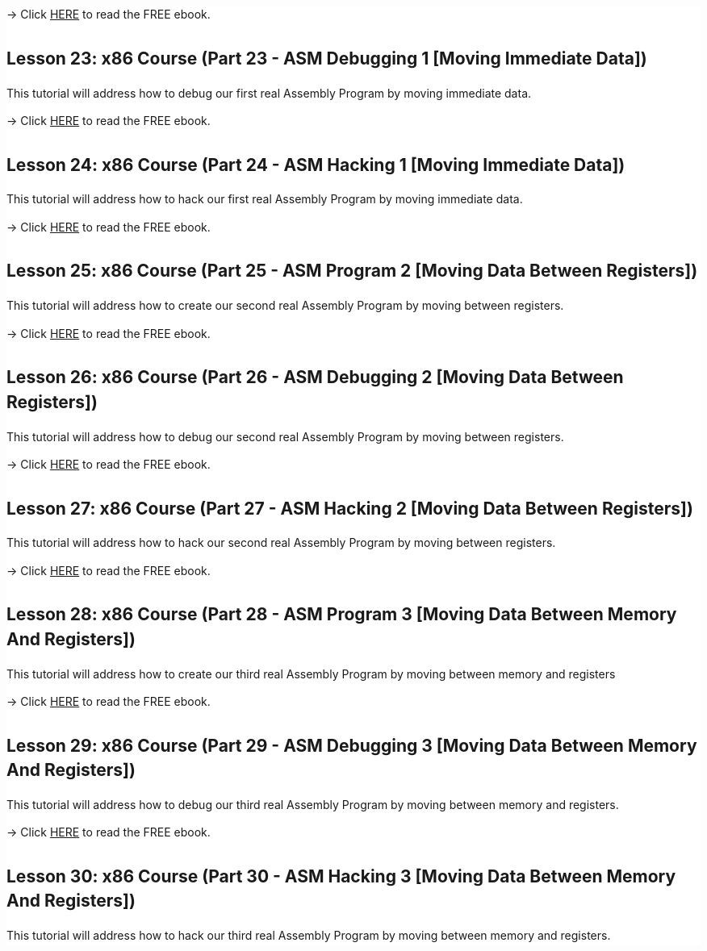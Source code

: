 -> Click [HERE](https://0xinfection.github.io/reversing) to read the FREE ebook.

## Lesson 23: x86 Course (Part 23 - ASM Debugging 1 [Moving Immediate Data])
This tutorial will address how to debug our first real Assembly Program by moving immediate data.

-> Click [HERE](https://0xinfection.github.io/reversing) to read the FREE ebook.

## Lesson 24: x86 Course (Part 24 - ASM Hacking 1 [Moving Immediate Data])
This tutorial will address how to hack our first real Assembly Program by moving immediate data.

-> Click [HERE](https://0xinfection.github.io/reversing) to read the FREE ebook.

## Lesson 25: x86 Course (Part 25 - ASM Program 2 [Moving Data Between Registers])
This tutorial will address how to create our second real Assembly Program by moving between registers.

-> Click [HERE](https://0xinfection.github.io/reversing) to read the FREE ebook.

## Lesson 26: x86 Course (Part 26 - ASM Debugging 2 [Moving Data Between Registers])
This tutorial will address how to debug our second real Assembly Program by moving between registers.

-> Click [HERE](https://0xinfection.github.io/reversing) to read the FREE ebook.

## Lesson 27: x86 Course (Part 27 - ASM Hacking 2 [Moving Data Between Registers])
This tutorial will address how to hack our second real Assembly Program by moving between registers.

-> Click [HERE](https://0xinfection.github.io/reversing) to read the FREE ebook.

## Lesson 28: x86 Course (Part 28 - ASM Program 3 [Moving Data Between Memory And Registers])
This tutorial will address how to create our third real Assembly Program by moving between memory and registers

-> Click [HERE](https://0xinfection.github.io/reversing) to read the FREE ebook.

## Lesson 29: x86 Course (Part 29 - ASM Debugging 3 [Moving Data Between Memory And Registers])
This tutorial will address how to debug our third real Assembly Program by moving between memory and registers.

-> Click [HERE](https://0xinfection.github.io/reversing) to read the FREE ebook.

## Lesson 30: x86 Course (Part 30 - ASM Hacking 3 [Moving Data Between Memory And Registers])
This tutorial will address how to hack our third real Assembly Program by moving between memory and registers.
